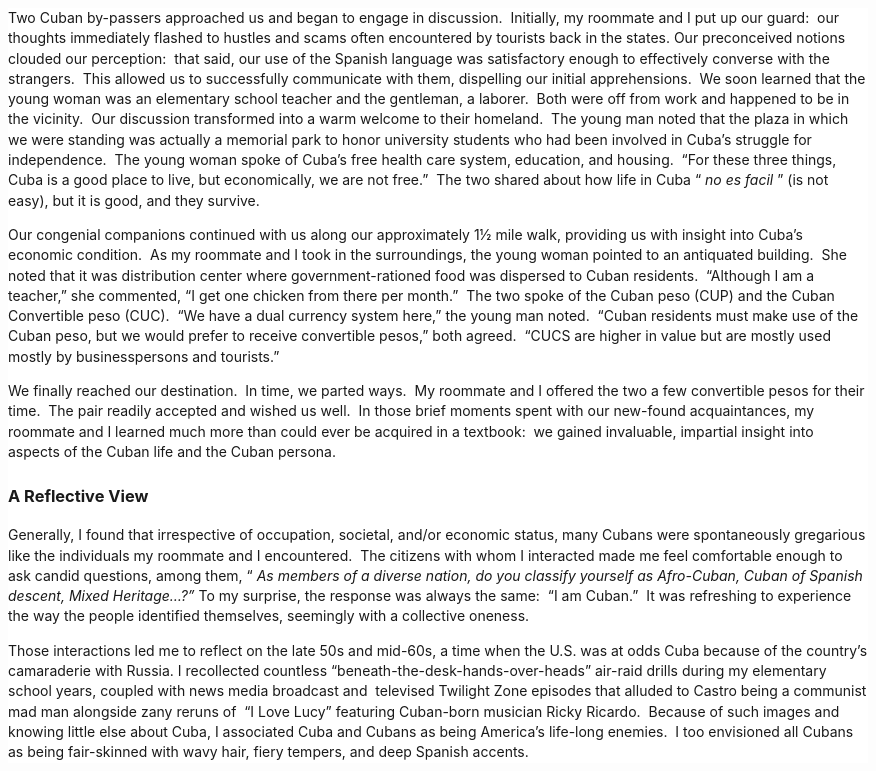   Two Cuban by-passers approached us and began to engage in discussion.  Initially, my roommate and I put up our guard:  our thoughts immediately flashed to hustles and scams often encountered by tourists back in the states. Our preconceived notions clouded our perception:  that said, our use of the Spanish language was satisfactory enough to effectively converse with the strangers.  This allowed us to successfully communicate with them, dispelling our initial apprehensions.  We soon learned that the young woman was an elementary school teacher and the gentleman, a laborer.  Both were off from work and happened to be in the vicinity.  Our discussion transformed into a warm welcome to their homeland.  The young man noted that the plaza in which we were standing was actually a memorial park to honor university students who had been involved in Cuba’s struggle for independence.  The young woman spoke of Cuba’s free health care system, education, and housing.  “For these three things, Cuba is a good place to live, but economically, we are not free.”  The two shared about how life in Cuba “
  <em>
   no es facil
  </em>
  ” (is not easy), but it is good, and they survive.
 </p>
 <p>
  Our congenial companions continued with us along our approximately 1½ mile walk, providing us with insight into Cuba’s economic condition.  As my roommate and I took in the surroundings, the young woman pointed to an antiquated building.  She noted that it was distribution center where government-rationed food was dispersed to Cuban residents.  “Although I am a teacher,” she commented, “I get one chicken from there per month.”  The two spoke of the Cuban peso (CUP) and the Cuban Convertible peso (CUC).  “We have a dual currency system here,” the young man noted.  “Cuban residents must make use of the Cuban peso, but we would prefer to receive convertible pesos,” both agreed.  “CUCS are higher in value but are mostly used mostly by businesspersons and tourists.”
 </p>
 <p>
  We finally reached our destination.  In time, we parted ways.  My roommate and I offered the two a few convertible pesos for their time.  The pair readily accepted and wished us well.  In those brief moments spent with our new-found acquaintances, my roommate and I learned much more than could ever be acquired in a textbook:  we gained invaluable, impartial insight into aspects of the Cuban life and the Cuban persona.
 </p>
 <h3>
  A Reflective View
 </h3>
 <p>
  Generally, I found that irrespective of occupation, societal, and/or economic status, many Cubans were spontaneously gregarious like the individuals my roommate and I encountered.  The citizens with whom I interacted made me feel comfortable enough to ask candid questions, among them, “
  <em>
   As members of a diverse nation, do you classify yourself as Afro-Cuban, Cuban of Spanish descent, Mixed Heritage…?”
  </em>
  To my surprise, the response was always the same:  “I am Cuban.”  It was refreshing to experience the way the people identified themselves, seemingly with a collective oneness.
 </p>
 <p>
  Those interactions led me to reflect on the late 50s and mid-60s, a time when the U.S. was at odds Cuba because of the country’s camaraderie with Russia. I recollected countless “beneath-the-desk-hands-over-heads” air-raid drills during my elementary school years, coupled with news media broadcast and  televised Twilight Zone episodes that alluded to Castro being a communist mad man alongside zany reruns of  “I Love Lucy” featuring Cuban-born musician Ricky Ricardo.  Because of such images and knowing little else about Cuba, I associated Cuba and Cubans as being America’s life-long enemies.  I too envisioned all Cubans as being fair-skinned with wavy hair, fiery tempers, and deep Spanish accents.
 </p>
 <p>